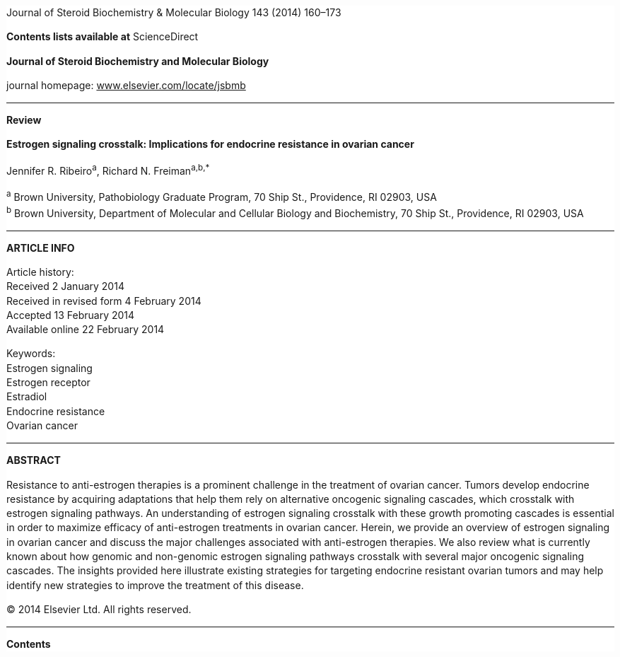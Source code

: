 
Journal of Steroid Biochemistry & Molecular Biology 143 (2014) 160–173

**Contents lists available at** ScienceDirect

**Journal of Steroid Biochemistry and Molecular Biology**

journal homepage: www.elsevier.com/locate/jsbmb

---

**Review**

**Estrogen signaling crosstalk: Implications for endocrine resistance in ovarian cancer**

Jennifer R. Ribeiro<sup>a</sup>, Richard N. Freiman<sup>a,b,*</sup>

<sup>a</sup> Brown University, Pathobiology Graduate Program, 70 Ship St., Providence, RI 02903, USA  
<sup>b</sup> Brown University, Department of Molecular and Cellular Biology and Biochemistry, 70 Ship St., Providence, RI 02903, USA

---

**ARTICLE INFO**

Article history:  
Received 2 January 2014  
Received in revised form 4 February 2014  
Accepted 13 February 2014  
Available online 22 February 2014  

Keywords:  
Estrogen signaling  
Estrogen receptor  
Estradiol  
Endocrine resistance  
Ovarian cancer

---

**ABSTRACT**

Resistance to anti-estrogen therapies is a prominent challenge in the treatment of ovarian cancer. Tumors develop endocrine resistance by acquiring adaptations that help them rely on alternative oncogenic signaling cascades, which crosstalk with estrogen signaling pathways. An understanding of estrogen signaling crosstalk with these growth promoting cascades is essential in order to maximize efficacy of anti-estrogen treatments in ovarian cancer. Herein, we provide an overview of estrogen signaling in ovarian cancer and discuss the major challenges associated with anti-estrogen therapies. We also review what is currently known about how genomic and non-genomic estrogen signaling pathways crosstalk with several major oncogenic signaling cascades. The insights provided here illustrate existing strategies for targeting endocrine resistant ovarian tumors and may help identify new strategies to improve the treatment of this disease.

© 2014 Elsevier Ltd. All rights reserved.

---

**Contents**
